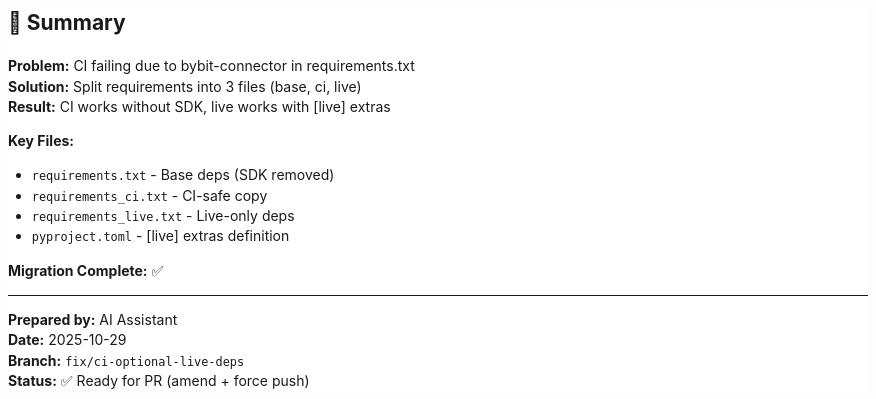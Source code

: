 
## 📝 Summary

**Problem:** CI failing due to bybit-connector in requirements.txt  
**Solution:** Split requirements into 3 files (base, ci, live)  
**Result:** CI works without SDK, live works with [live] extras  

**Key Files:**
- `requirements.txt` - Base deps (SDK removed)
- `requirements_ci.txt` - CI-safe copy
- `requirements_live.txt` - Live-only deps
- `pyproject.toml` - [live] extras definition

**Migration Complete:** ✅

---

**Prepared by:** AI Assistant  
**Date:** 2025-10-29  
**Branch:** `fix/ci-optional-live-deps`  
**Status:** ✅ Ready for PR (amend + force push)


